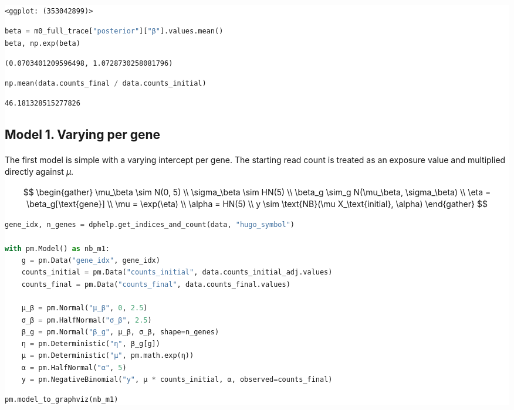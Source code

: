     <ggplot: (353042899)>

```python
beta = m0_full_trace["posterior"]["β"].values.mean()
beta, np.exp(beta)
```

    (0.0703401209596498, 1.0728730258081796)

```python
np.mean(data.counts_final / data.counts_initial)
```

    46.181328515277826

## Model 1. Varying per gene

The first model is simple with a varying intercept per gene.
The starting read count is treated as an exposure value and multiplied directly against $\mu$.

$$
\begin{gather}
\mu_\beta \sim N(0, 5) \\
\sigma_\beta \sim HN(5) \\
\beta_g \sim_g N(\mu_\beta, \sigma_\beta) \\
\eta = \beta_g[\text{gene}] \\
\mu = \exp(\eta) \\
\alpha = HN(5) \\
y \sim \text{NB}(\mu X_\text{initial}, \alpha)
\end{gather}
$$

```python
gene_idx, n_genes = dphelp.get_indices_and_count(data, "hugo_symbol")

with pm.Model() as nb_m1:
    g = pm.Data("gene_idx", gene_idx)
    counts_initial = pm.Data("counts_initial", data.counts_initial_adj.values)
    counts_final = pm.Data("counts_final", data.counts_final.values)

    μ_β = pm.Normal("μ_β", 0, 2.5)
    σ_β = pm.HalfNormal("σ_β", 2.5)
    β_g = pm.Normal("β_g", μ_β, σ_β, shape=n_genes)
    η = pm.Deterministic("η", β_g[g])
    μ = pm.Deterministic("μ", pm.math.exp(η))
    α = pm.HalfNormal("α", 5)
    y = pm.NegativeBinomial("y", μ * counts_initial, α, observed=counts_final)
```

```python
pm.model_to_graphviz(nb_m1)
```
